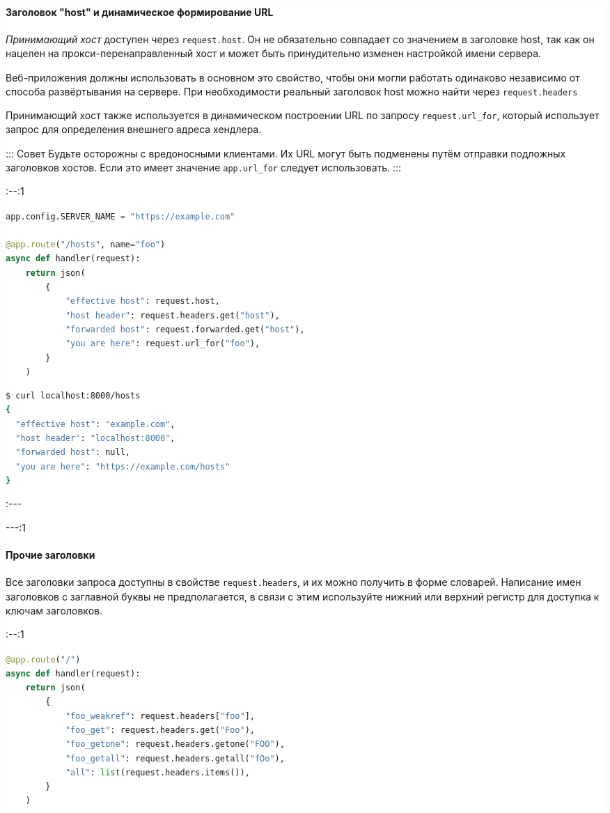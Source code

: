 #### Заголовок "host" и динамическое формирование URL

*Принимающий хост* доступен через `request.host`. Он не обязательно совпадает со значением в заголовке host, так как он нацелен на прокси-перенаправленный хост и может быть принудительно изменен настройкой имени сервера.

Веб-приложения должны использовать в основном это свойство, чтобы они могли работать одинаково независимо от способа развёртывания на сервере. При необходимости реальный заголовок host можно найти через `request.headers`

Принимающий хост также используется в динамическом построении URL по запросу `request.url_for`, который использует запрос для определения внешнего адреса хендлера.

::: Совет Будьте осторожны с вредоносными клиентами. Их URL могут быть подменены путём отправки подложных заголовков хостов. Если это имеет значение `app.url_for` следует использовать. :::

:--:1

```python
app.config.SERVER_NAME = "https://example.com"

@app.route("/hosts", name="foo")
async def handler(request):
    return json(
        {
            "effective host": request.host,
            "host header": request.headers.get("host"),
            "forwarded host": request.forwarded.get("host"),
            "you are here": request.url_for("foo"),
        }
    )
```

```bash
$ curl localhost:8000/hosts
{
  "effective host": "example.com",
  "host header": "localhost:8000",
  "forwarded host": null,
  "you are here": "https://example.com/hosts"
}
```

:---

---:1
#### Прочие заголовки

Все заголовки запроса доступны в свойстве `request.headers`, и их можно получить в форме словарей. Написание имен заголовков с заглавной буквы не предполагается, в связи с этим используйте нижний или верхний регистр для доступка к ключам заголовков.

:--:1

```python
@app.route("/")
async def handler(request):
    return json(
        {
            "foo_weakref": request.headers["foo"],
            "foo_get": request.headers.get("Foo"),
            "foo_getone": request.headers.getone("FOO"),
            "foo_getall": request.headers.getall("fOo"),
            "all": list(request.headers.items()),
        }
    )
```
